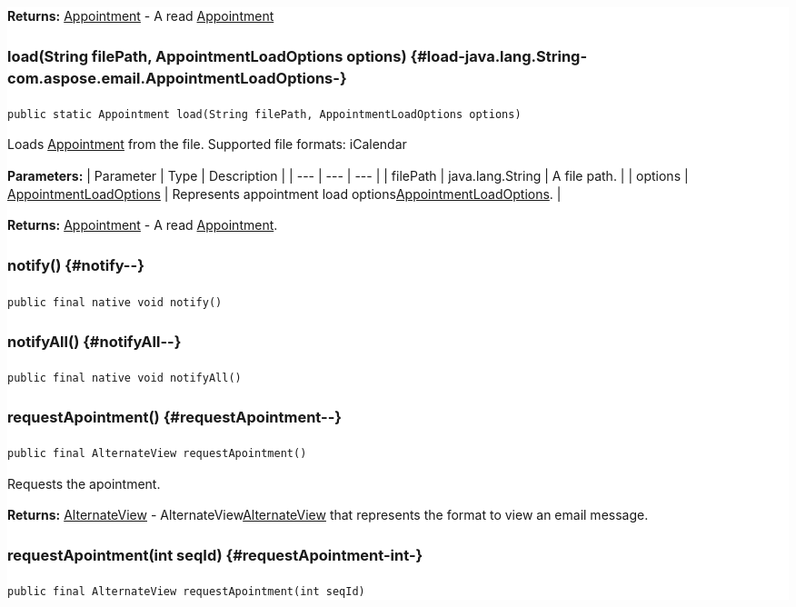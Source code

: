 **Returns:**
[Appointment](../../com.aspose.email/appointment) - A read [Appointment](../../com.aspose.email/appointment)
### load(String filePath, AppointmentLoadOptions options) {#load-java.lang.String-com.aspose.email.AppointmentLoadOptions-}
```
public static Appointment load(String filePath, AppointmentLoadOptions options)
```


Loads [Appointment](../../com.aspose.email/appointment) from the file. Supported file formats: iCalendar

**Parameters:**
| Parameter | Type | Description |
| --- | --- | --- |
| filePath | java.lang.String | A file path. |
| options | [AppointmentLoadOptions](../../com.aspose.email/appointmentloadoptions) | Represents appointment load options[AppointmentLoadOptions](../../com.aspose.email/appointmentloadoptions). |

**Returns:**
[Appointment](../../com.aspose.email/appointment) - A read [Appointment](../../com.aspose.email/appointment).
### notify() {#notify--}
```
public final native void notify()
```




### notifyAll() {#notifyAll--}
```
public final native void notifyAll()
```




### requestApointment() {#requestApointment--}
```
public final AlternateView requestApointment()
```


Requests the apointment.

**Returns:**
[AlternateView](../../com.aspose.email/alternateview) - AlternateView[AlternateView](../../com.aspose.email/alternateview) that represents the format to view an email message.
### requestApointment(int seqId) {#requestApointment-int-}
```
public final AlternateView requestApointment(int seqId)
```
